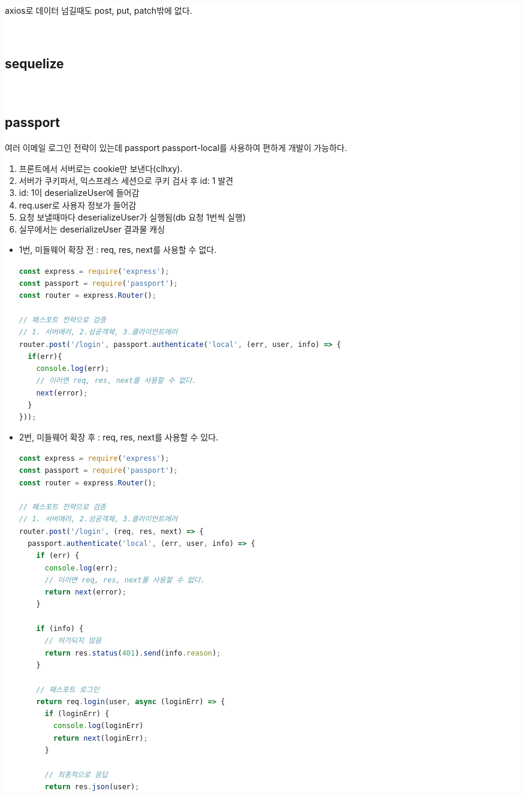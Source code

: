axios로 데이터 넘길때도 post, put, patch밖에 없다.

<br/>

## sequelize

<br/>

## passport
여러 이메일 로그인 전략이 있는데 passport passport-local를 사용하여 편하게 개발이 가능하다.

1. 프론트에서 서버로는 cookie만 보낸다(clhxy).
2. 서버가 쿠키파서, 익스프레스 세션으로 쿠키 검사 후 id: 1 발견
3. id: 1이 deserializeUser에 들어감
4. req.user로 사용자 정보가 들어감
5. 요청 보낼때마다 deserializeUser가 실행됨(db 요청 1번씩 실행)
6. 실무에서는 deserializeUser 결과물 캐싱

- 1번, 미들웨어 확장 전 : req, res, next를 사용할 수 없다.
  ```js
  const express = require('express');
  const passport = require('passport');
  const router = express.Router();

  // 패스포트 전략으로 검증
  // 1. 서버에러, 2.성공객체, 3.클라이언트에러
  router.post('/login', passport.authenticate('local', (err, user, info) => {
    if(err){
      console.log(err);
      // 이러면 req, res, next를 사용할 수 없다.
      next(error);
    }
  }));
  ```

- 2번, 미들웨어 확장 후 : req, res, next를 사용할 수 있다.
  ```js
  const express = require('express');
  const passport = require('passport');
  const router = express.Router();

  // 패스포트 전략으로 검증
  // 1. 서버에러, 2.성공객체, 3.클라이언트에러
  router.post('/login', (req, res, next) => {
    passport.authenticate('local', (err, user, info) => {
      if (err) {
        console.log(err);
        // 이러면 req, res, next를 사용할 수 없다.
        return next(error);
      }

      if (info) {
        // 허가되지 않음
        return res.status(401).send(info.reason);
      }

      // 패스포트 로그인
      return req.login(user, async (loginErr) => {
        if (loginErr) {
          console.log(loginErr)
          return next(loginErr);
        }
        
        // 최종적으로 응답
        return res.json(user);
  ```